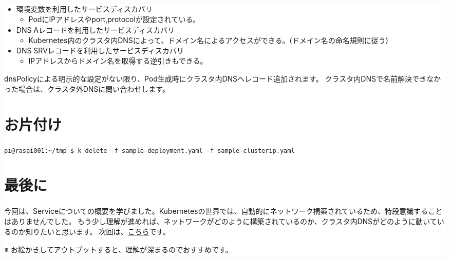* 環境変数を利用したサービスディスカバリ
  * PodにIPアドレスやport,protocolが設定されている。 
* DNS Aレコードを利用したサービスディスカバリ
  * Kubernetes内のクラスタ内DNSによって、ドメイン名によるアクセスができる。(ドメイン名の命名規則に従う)
* DNS SRVレコードを利用したサービスディスカバリ
  * IPアドレスからドメイン名を取得する逆引きもできる。

dnsPolicyによる明示的な設定がない限り、Pod生成時にクラスタ内DNSへレコード追加されます。
クラスタ内DNSで名前解決できなかった場合は、クラスタ外DNSに問い合わせします。

# お片付け

```shell
pi@raspi001:~/tmp $ k delete -f sample-deployment.yaml -f sample-clusterip.yaml
```

# 最後に
今回は、Serviceについての概要を学びました。Kubernetesの世界では、自動的にネットワーク構築されているため、特段意識することはありませんでした。
もう少し理解が進めれば、ネットワークがどのように構築されているのか、クラスタ内DNSがどのように動いているのか知りたいと思います。
次回は、[こちら](https://qiita.com/silverbirder/items/f6290a7868849d57b9f1)です。

※ お絵かきしてアウトプットすると、理解が深まるのでおすすめです。

